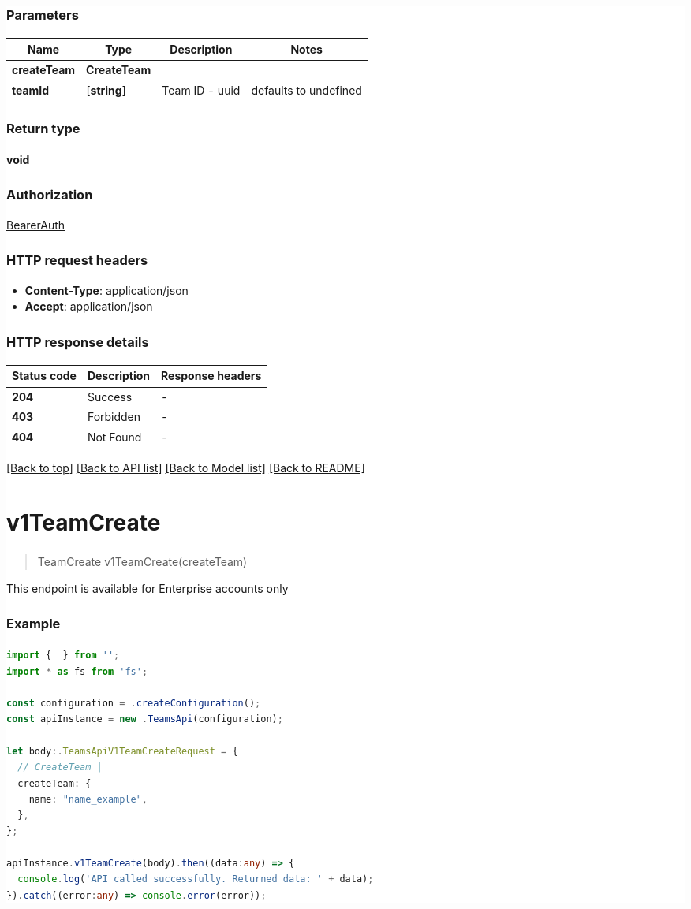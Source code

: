 
### Parameters

Name | Type | Description  | Notes
------------- | ------------- | ------------- | -------------
 **createTeam** | **CreateTeam**|  |
 **teamId** | [**string**] | Team ID - uuid | defaults to undefined


### Return type

**void**

### Authorization

[BearerAuth](README.md#BearerAuth)

### HTTP request headers

 - **Content-Type**: application/json
 - **Accept**: application/json


### HTTP response details
| Status code | Description | Response headers |
|-------------|-------------|------------------|
**204** | Success |  -  |
**403** | Forbidden |  -  |
**404** | Not Found |  -  |

[[Back to top]](#) [[Back to API list]](README.md#documentation-for-api-endpoints) [[Back to Model list]](README.md#documentation-for-models) [[Back to README]](README.md)

# **v1TeamCreate**
> TeamCreate v1TeamCreate(createTeam)

This endpoint is available for Enterprise accounts only

### Example


```typescript
import {  } from '';
import * as fs from 'fs';

const configuration = .createConfiguration();
const apiInstance = new .TeamsApi(configuration);

let body:.TeamsApiV1TeamCreateRequest = {
  // CreateTeam | 
  createTeam: {
    name: "name_example",
  },
};

apiInstance.v1TeamCreate(body).then((data:any) => {
  console.log('API called successfully. Returned data: ' + data);
}).catch((error:any) => console.error(error));
```
